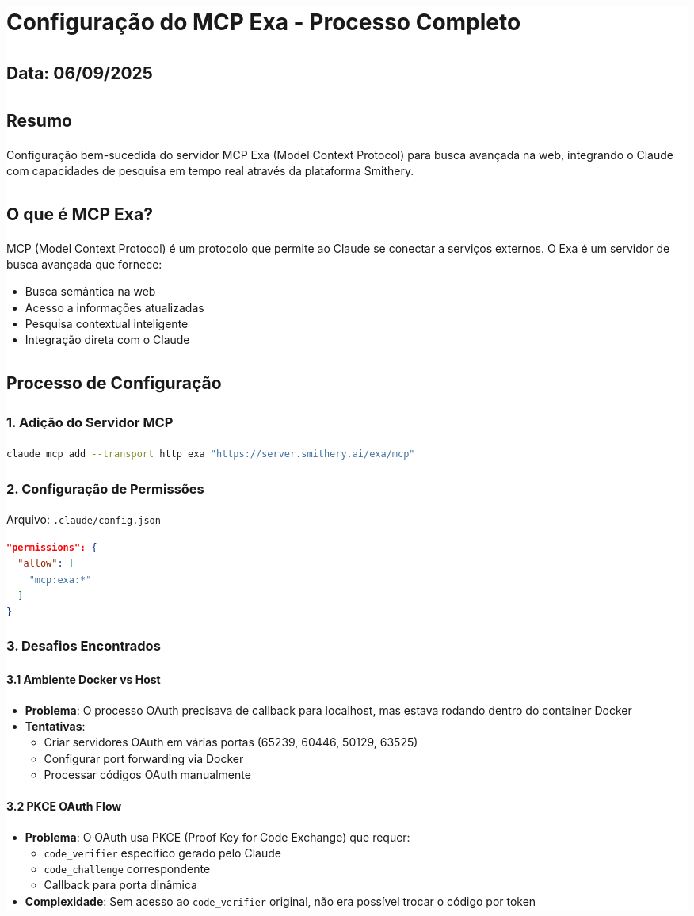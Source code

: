 # Configuração do MCP Exa - Processo Completo

## Data: 06/09/2025

## Resumo
Configuração bem-sucedida do servidor MCP Exa (Model Context Protocol) para busca avançada na web, integrando o Claude com capacidades de pesquisa em tempo real através da plataforma Smithery.

## O que é MCP Exa?
MCP (Model Context Protocol) é um protocolo que permite ao Claude se conectar a serviços externos. O Exa é um servidor de busca avançada que fornece:
- Busca semântica na web
- Acesso a informações atualizadas
- Pesquisa contextual inteligente
- Integração direta com o Claude

## Processo de Configuração

### 1. Adição do Servidor MCP
```bash
claude mcp add --transport http exa "https://server.smithery.ai/exa/mcp"
```

### 2. Configuração de Permissões
Arquivo: `.claude/config.json`
```json
"permissions": {
  "allow": [
    "mcp:exa:*"
  ]
}
```

### 3. Desafios Encontrados

#### 3.1 Ambiente Docker vs Host
- **Problema**: O processo OAuth precisava de callback para localhost, mas estava rodando dentro do container Docker
- **Tentativas**:
  - Criar servidores OAuth em várias portas (65239, 60446, 50129, 63525)
  - Configurar port forwarding via Docker
  - Processar códigos OAuth manualmente

#### 3.2 PKCE OAuth Flow
- **Problema**: O OAuth usa PKCE (Proof Key for Code Exchange) que requer:
  - `code_verifier` específico gerado pelo Claude
  - `code_challenge` correspondente
  - Callback para porta dinâmica
- **Complexidade**: Sem acesso ao `code_verifier` original, não era possível trocar o código por token
